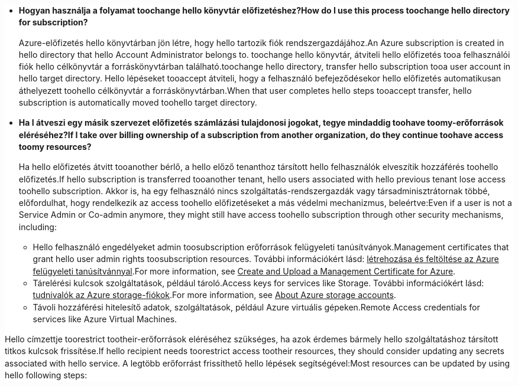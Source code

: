 * <span data-ttu-id="a44c7-172">**Hogyan használja a folyamat toochange hello könyvtár előfizetéshez?**</span><span class="sxs-lookup"><span data-stu-id="a44c7-172">**How do I use this process toochange hello directory for subscription?**</span></span>

  <span data-ttu-id="a44c7-173">Azure-előfizetés hello könyvtárban jön létre, hogy hello tartozik fiók rendszergazdájához.</span><span class="sxs-lookup"><span data-stu-id="a44c7-173">An Azure subscription is created in hello directory that hello Account Administrator belongs to.</span></span> <span data-ttu-id="a44c7-174">toochange hello könyvtár, átviteli hello előfizetés tooa felhasználói fiók hello célkönyvtár a forráskönyvtárban található.</span><span class="sxs-lookup"><span data-stu-id="a44c7-174">toochange hello directory, transfer hello subscription tooa user account in hello target directory.</span></span> <span data-ttu-id="a44c7-175">Hello lépéseket tooaccept átviteli, hogy a felhasználó befejeződésekor hello előfizetés automatikusan áthelyezett toohello célkönyvtár a forráskönyvtárban.</span><span class="sxs-lookup"><span data-stu-id="a44c7-175">When that user completes hello steps tooaccept transfer, hello subscription is automatically moved toohello target directory.</span></span>

* <span data-ttu-id="a44c7-176">**Ha I átveszi egy másik szervezet előfizetés számlázási tulajdonosi jogokat, tegye mindaddig toohave toomy-erőforrások eléréséhez?**</span><span class="sxs-lookup"><span data-stu-id="a44c7-176">**If I take over billing ownership of a subscription from another organization, do they continue toohave access toomy resources?**</span></span>

  <span data-ttu-id="a44c7-177">Ha hello előfizetés átvitt tooanother bérlő, a hello előző tenanthoz társított hello felhasználók elveszítik hozzáférés toohello előfizetés.</span><span class="sxs-lookup"><span data-stu-id="a44c7-177">If hello subscription is transferred tooanother tenant, hello users associated with hello previous tenant lose access toohello subscription.</span></span> <span data-ttu-id="a44c7-178">Akkor is, ha egy felhasználó nincs szolgáltatás-rendszergazdák vagy társadminisztrátornak többé, előfordulhat, hogy rendelkezik az access toohello előfizetéseket a más védelmi mechanizmus, beleértve:</span><span class="sxs-lookup"><span data-stu-id="a44c7-178">Even if a user is not a Service Admin or Co-admin anymore, they might still have access toohello subscription through other security mechanisms, including:</span></span>

  * <span data-ttu-id="a44c7-179">Hello felhasználó engedélyeket admin toosubscription erőforrások felügyeleti tanúsítványok.</span><span class="sxs-lookup"><span data-stu-id="a44c7-179">Management certificates that grant hello user admin rights toosubscription resources.</span></span> <span data-ttu-id="a44c7-180">További információkért lásd: [létrehozása és feltöltése az Azure felügyeleti tanúsítvánnyal](../cloud-services/cloud-services-certs-create.md).</span><span class="sxs-lookup"><span data-stu-id="a44c7-180">For more information, see [Create and Upload a Management Certificate for Azure](../cloud-services/cloud-services-certs-create.md).</span></span>
  * <span data-ttu-id="a44c7-181">Tárelérési kulcsok szolgáltatások, például tároló.</span><span class="sxs-lookup"><span data-stu-id="a44c7-181">Access keys for services like Storage.</span></span> <span data-ttu-id="a44c7-182">További információkért lásd: [tudnivalók az Azure storage-fiókok](../storage/common/storage-create-storage-account.md).</span><span class="sxs-lookup"><span data-stu-id="a44c7-182">For more information, see [About Azure storage accounts](../storage/common/storage-create-storage-account.md).</span></span>
  * <span data-ttu-id="a44c7-183">Távoli hozzáférési hitelesítő adatok, szolgáltatások, például Azure virtuális gépeken.</span><span class="sxs-lookup"><span data-stu-id="a44c7-183">Remote Access credentials for services like Azure Virtual Machines.</span></span>

 <span data-ttu-id="a44c7-184">Hello címzettje toorestrict tootheir-erőforrások eléréséhez szükséges, ha azok érdemes bármely hello szolgáltatáshoz társított titkos kulcsok frissítése.</span><span class="sxs-lookup"><span data-stu-id="a44c7-184">If hello recipient needs toorestrict access tootheir resources, they should consider updating any secrets associated with hello service.</span></span> <span data-ttu-id="a44c7-185">A legtöbb erőforrást frissíthető hello lépések segítségével:</span><span class="sxs-lookup"><span data-stu-id="a44c7-185">Most resources can be updated by using hello following steps:</span></span>
